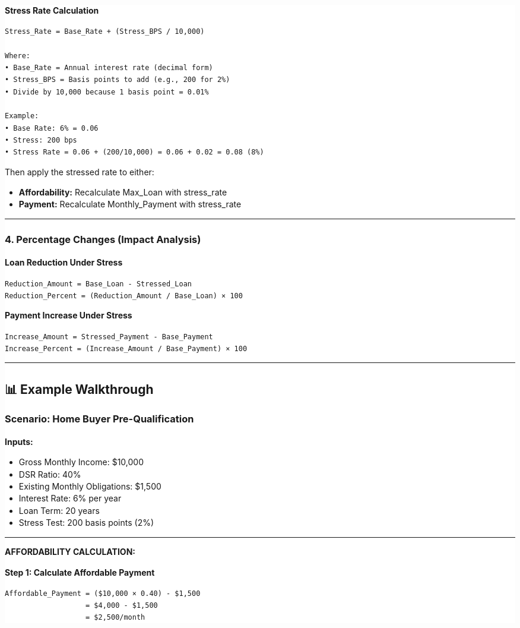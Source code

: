 **Stress Rate Calculation**
```
Stress_Rate = Base_Rate + (Stress_BPS / 10,000)

Where:
• Base_Rate = Annual interest rate (decimal form)
• Stress_BPS = Basis points to add (e.g., 200 for 2%)
• Divide by 10,000 because 1 basis point = 0.01%

Example:
• Base Rate: 6% = 0.06
• Stress: 200 bps
• Stress Rate = 0.06 + (200/10,000) = 0.06 + 0.02 = 0.08 (8%)
```

Then apply the stressed rate to either:
- **Affordability:** Recalculate Max_Loan with stress_rate
- **Payment:** Recalculate Monthly_Payment with stress_rate

---

### 4. Percentage Changes (Impact Analysis)

**Loan Reduction Under Stress**
```
Reduction_Amount = Base_Loan - Stressed_Loan
Reduction_Percent = (Reduction_Amount / Base_Loan) × 100
```

**Payment Increase Under Stress**
```
Increase_Amount = Stressed_Payment - Base_Payment
Increase_Percent = (Increase_Amount / Base_Payment) × 100
```

---

## 📊 Example Walkthrough

### Scenario: Home Buyer Pre-Qualification

**Inputs:**
- Gross Monthly Income: $10,000
- DSR Ratio: 40%
- Existing Monthly Obligations: $1,500
- Interest Rate: 6% per year
- Loan Term: 20 years
- Stress Test: 200 basis points (2%)

---

**AFFORDABILITY CALCULATION:**

**Step 1: Calculate Affordable Payment**
```
Affordable_Payment = ($10,000 × 0.40) - $1,500
                   = $4,000 - $1,500
                   = $2,500/month
```
